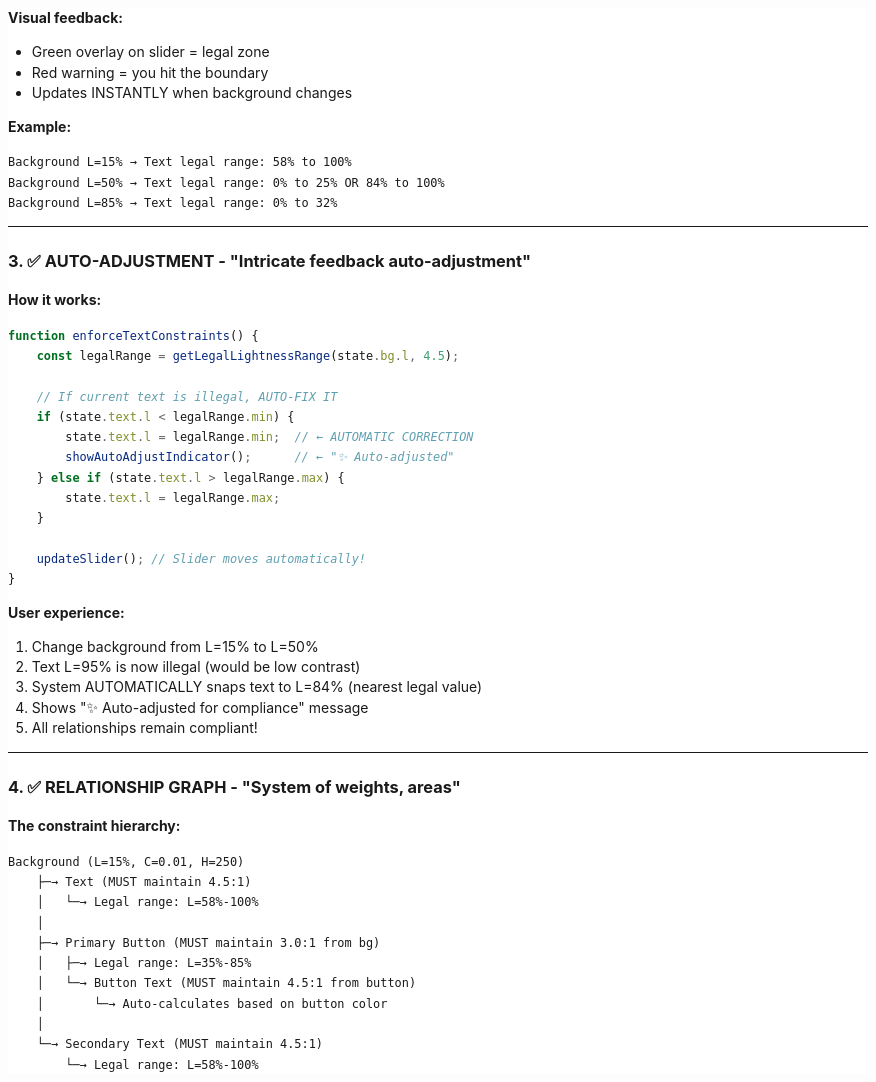 **Visual feedback:**
- Green overlay on slider = legal zone
- Red warning = you hit the boundary
- Updates INSTANTLY when background changes

**Example:**
```
Background L=15% → Text legal range: 58% to 100%
Background L=50% → Text legal range: 0% to 25% OR 84% to 100%
Background L=85% → Text legal range: 0% to 32%
```

---

### 3. ✅ **AUTO-ADJUSTMENT** - "Intricate feedback auto-adjustment"

**How it works:**
```javascript
function enforceTextConstraints() {
    const legalRange = getLegalLightnessRange(state.bg.l, 4.5);

    // If current text is illegal, AUTO-FIX IT
    if (state.text.l < legalRange.min) {
        state.text.l = legalRange.min;  // ← AUTOMATIC CORRECTION
        showAutoAdjustIndicator();      // ← "✨ Auto-adjusted"
    } else if (state.text.l > legalRange.max) {
        state.text.l = legalRange.max;
    }

    updateSlider(); // Slider moves automatically!
}
```

**User experience:**
1. Change background from L=15% to L=50%
2. Text L=95% is now illegal (would be low contrast)
3. System AUTOMATICALLY snaps text to L=84% (nearest legal value)
4. Shows "✨ Auto-adjusted for compliance" message
5. All relationships remain compliant!

---

### 4. ✅ **RELATIONSHIP GRAPH** - "System of weights, areas"

**The constraint hierarchy:**
```
Background (L=15%, C=0.01, H=250)
    ├─→ Text (MUST maintain 4.5:1)
    │   └─→ Legal range: L=58%-100%
    │
    ├─→ Primary Button (MUST maintain 3.0:1 from bg)
    │   ├─→ Legal range: L=35%-85%
    │   └─→ Button Text (MUST maintain 4.5:1 from button)
    │       └─→ Auto-calculates based on button color
    │
    └─→ Secondary Text (MUST maintain 4.5:1)
        └─→ Legal range: L=58%-100%
```

